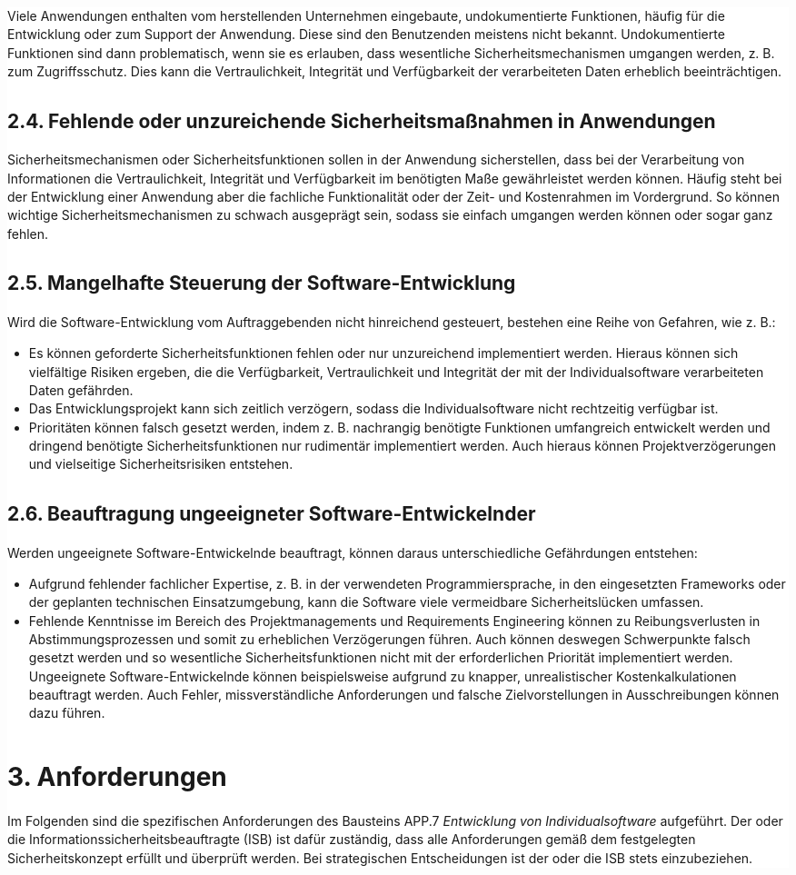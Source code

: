 Viele Anwendungen enthalten vom herstellenden Unternehmen eingebaute, undokumentierte Funktionen, häufig für die Entwicklung oder zum Support der Anwendung. Diese sind den Benutzenden meistens nicht bekannt. Undokumentierte Funktionen sind dann problematisch, wenn sie es erlauben, dass wesentliche Sicherheitsmechanismen umgangen werden, z. B. zum Zugriffsschutz. Dies kann die Vertraulichkeit, Integrität und Verfügbarkeit der verarbeiteten Daten erheblich beeinträchtigen.

## **2.4. Fehlende oder unzureichende Sicherheitsmaßnahmen in Anwendungen**

Sicherheitsmechanismen oder Sicherheitsfunktionen sollen in der Anwendung sicherstellen, dass bei der Verarbeitung von Informationen die Vertraulichkeit, Integrität und Verfügbarkeit im benötigten Maße gewährleistet werden können. Häufig steht bei der Entwicklung einer Anwendung aber die fachliche Funktionalität oder der Zeit- und Kostenrahmen im Vordergrund. So können wichtige Sicherheitsmechanismen zu schwach ausgeprägt sein, sodass sie einfach umgangen werden können oder sogar ganz fehlen.

## **2.5. Mangelhafte Steuerung der Software-Entwicklung**

Wird die Software-Entwicklung vom Auftraggebenden nicht hinreichend gesteuert, bestehen eine Reihe von Gefahren, wie z. B.:

- Es können geforderte Sicherheitsfunktionen fehlen oder nur unzureichend implementiert werden. Hieraus können sich vielfältige Risiken ergeben, die die Verfügbarkeit, Vertraulichkeit und Integrität der mit der Individualsoftware verarbeiteten Daten gefährden.
- Das Entwicklungsprojekt kann sich zeitlich verzögern, sodass die Individualsoftware nicht rechtzeitig verfügbar ist.
- Prioritäten können falsch gesetzt werden, indem z. B. nachrangig benötigte Funktionen umfangreich entwickelt werden und dringend benötigte Sicherheitsfunktionen nur rudimentär implementiert werden. Auch hieraus können Projektverzögerungen und vielseitige Sicherheitsrisiken entstehen.

## **2.6. Beauftragung ungeeigneter Software-Entwickelnder**

Werden ungeeignete Software-Entwickelnde beauftragt, können daraus unterschiedliche Gefährdungen entstehen:

- Aufgrund fehlender fachlicher Expertise, z. B. in der verwendeten Programmiersprache, in den eingesetzten Frameworks oder der geplanten technischen Einsatzumgebung, kann die Software viele vermeidbare Sicherheitslücken umfassen.
- Fehlende Kenntnisse im Bereich des Projektmanagements und Requirements Engineering können zu Reibungsverlusten in Abstimmungsprozessen und somit zu erheblichen Verzögerungen führen. Auch können deswegen Schwerpunkte falsch gesetzt werden und so wesentliche Sicherheitsfunktionen nicht mit der erforderlichen Priorität implementiert werden. Ungeeignete Software-Entwickelnde können beispielsweise aufgrund zu knapper, unrealistischer Kostenkalkulationen beauftragt werden. Auch Fehler, missverständliche Anforderungen und falsche Zielvorstellungen in Ausschreibungen können dazu führen.

# **3. Anforderungen**

Im Folgenden sind die spezifischen Anforderungen des Bausteins APP.7 *Entwicklung von Individualsoftware* aufgeführt. Der oder die Informationssicherheitsbeauftragte (ISB) ist dafür zuständig, dass alle Anforderungen gemäß dem festgelegten Sicherheitskonzept erfüllt und überprüft werden. Bei strategischen Entscheidungen ist der oder die ISB stets einzubeziehen.
